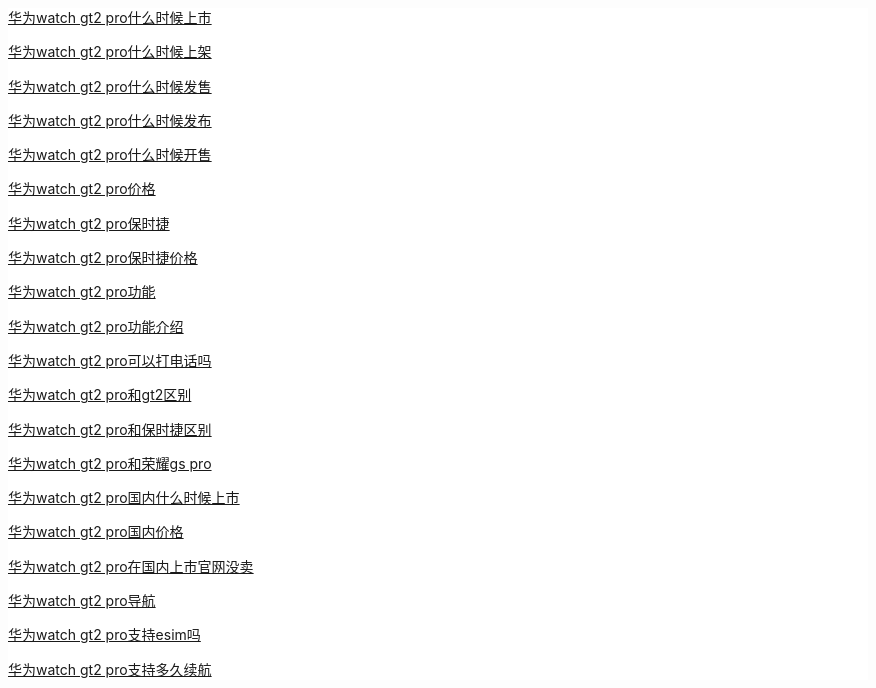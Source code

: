 ​[华为watch gt2 pro什么时候上市](https://github.com/zhinengshoubiao/huawei-watch/wiki/%E5%8D%8E%E4%B8%BAwatch-gt2-pro%E4%BB%80%E4%B9%88%E6%97%B6%E5%80%99%E4%B8%8A%E5%B8%82)

​[华为watch gt2 pro什么时候上架](https://github.com/zhinengshoubiao/huawei-watch/wiki/%E5%8D%8E%E4%B8%BAwatch-gt2-pro%E4%BB%80%E4%B9%88%E6%97%B6%E5%80%99%E4%B8%8A%E6%9E%B6)

​[华为watch gt2 pro什么时候发售](https://github.com/zhinengshoubiao/huawei-watch/wiki/%E5%8D%8E%E4%B8%BAwatch-gt2-pro%E4%BB%80%E4%B9%88%E6%97%B6%E5%80%99%E5%8F%91%E5%94%AE)

​[华为watch gt2 pro什么时候发布](https://github.com/zhinengshoubiao/huawei-watch/wiki/%E5%8D%8E%E4%B8%BAwatch-gt2-pro%E4%BB%80%E4%B9%88%E6%97%B6%E5%80%99%E5%8F%91%E5%B8%83)

​[华为watch gt2 pro什么时候开售](https://github.com/zhinengshoubiao/huawei-watch/wiki/%E5%8D%8E%E4%B8%BAwatch-gt2-pro%E4%BB%80%E4%B9%88%E6%97%B6%E5%80%99%E5%BC%80%E5%94%AE)

​[华为watch gt2 pro价格](https://github.com/zhinengshoubiao/huawei-watch/wiki/%E5%8D%8E%E4%B8%BAwatch-gt2-pro%E4%BB%B7%E6%A0%BC)

​[华为watch gt2 pro保时捷](https://github.com/zhinengshoubiao/huawei-watch/wiki/%E5%8D%8E%E4%B8%BAwatch-gt2-pro%E4%BF%9D%E6%97%B6%E6%8D%B7)

​[华为watch gt2 pro保时捷价格](https://github.com/zhinengshoubiao/huawei-watch/wiki/%E5%8D%8E%E4%B8%BAwatch-gt2-pro%E4%BF%9D%E6%97%B6%E6%8D%B7%E4%BB%B7%E6%A0%BC)

​[华为watch gt2 pro功能](https://github.com/zhinengshoubiao/huawei-watch/wiki/%E5%8D%8E%E4%B8%BAwatch-gt2-pro%E5%8A%9F%E8%83%BD)

​[华为watch gt2 pro功能介绍](https://github.com/zhinengshoubiao/huawei-watch/wiki/%E5%8D%8E%E4%B8%BAwatch-gt2-pro%E5%8A%9F%E8%83%BD%E4%BB%8B%E7%BB%8D)

​[华为watch gt2 pro可以打电话吗](https://github.com/zhinengshoubiao/huawei-watch/wiki/%E5%8D%8E%E4%B8%BAwatch-gt2-pro%E5%8F%AF%E4%BB%A5%E6%89%93%E7%94%B5%E8%AF%9D%E5%90%97)

​[华为watch gt2 pro和gt2区别](https://github.com/zhinengshoubiao/huawei-watch/wiki/%E5%8D%8E%E4%B8%BAwatch-gt2-pro%E5%92%8Cgt2%E5%8C%BA%E5%88%AB)

​[华为watch gt2 pro和保时捷区别](https://github.com/zhinengshoubiao/huawei-watch/wiki/%E5%8D%8E%E4%B8%BAwatch-gt2-pro%E5%92%8C%E4%BF%9D%E6%97%B6%E6%8D%B7%E5%8C%BA%E5%88%AB)

​[华为watch gt2 pro和荣耀gs pro](https://github.com/zhinengshoubiao/huawei-watch/wiki/%E5%8D%8E%E4%B8%BAwatch-gt2-pro%E5%92%8C%E8%8D%A3%E8%80%80gs-pro)

​[华为watch gt2 pro国内什么时候上市](https://github.com/zhinengshoubiao/huawei-watch/wiki/%E5%8D%8E%E4%B8%BAwatch-gt2-pro%E5%9B%BD%E5%86%85%E4%BB%80%E4%B9%88%E6%97%B6%E5%80%99%E4%B8%8A%E5%B8%82)

​[华为watch gt2 pro国内价格](https://github.com/zhinengshoubiao/huawei-watch/wiki/%E5%8D%8E%E4%B8%BAwatch-gt2-pro%E5%9B%BD%E5%86%85%E4%BB%B7%E6%A0%BC)

​[华为watch gt2 pro在国内上市官网没卖](https://github.com/zhinengshoubiao/huawei-watch/wiki/%E5%8D%8E%E4%B8%BAwatch-gt2-pro%E5%9C%A8%E5%9B%BD%E5%86%85%E4%B8%8A%E5%B8%82%E5%AE%98%E7%BD%91%E6%B2%A1%E5%8D%96)

​[华为watch gt2 pro导航](https://github.com/zhinengshoubiao/huawei-watch/wiki/%E5%8D%8E%E4%B8%BAwatch-gt2-pro%E5%AF%BC%E8%88%AA)

​[华为watch gt2 pro支持esim吗](https://github.com/zhinengshoubiao/huawei-watch/wiki/%E5%8D%8E%E4%B8%BAwatch-gt2-pro%E6%94%AF%E6%8C%81esim%E5%90%97)

​[华为watch gt2 pro支持多久续航](https://github.com/zhinengshoubiao/huawei-watch/wiki/%E5%8D%8E%E4%B8%BAwatch-gt2-pro%E6%94%AF%E6%8C%81%E5%A4%9A%E4%B9%85%E7%BB%AD%E8%88%AA)
